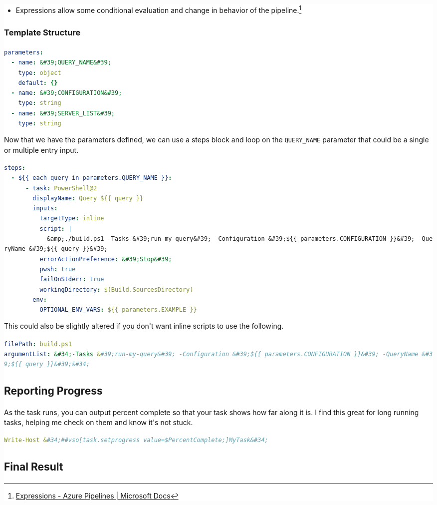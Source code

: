 - Expressions allow some conditional evaluation and change in behavior of the pipeline.[^expressions]


### Template Structure

```yaml
parameters:
  - name: &#39;QUERY_NAME&#39;
    type: object
    default: {}
  - name: &#39;CONFIGURATION&#39;
    type: string
  - name: &#39;SERVER_LIST&#39;
    type: string
```

Now that we have the parameters defined, we can use a steps block and loop on the `QUERY_NAME` parameter that could be a single or multiple entry input.

```yaml
steps:
  - ${{ each query in parameters.QUERY_NAME }}:
      - task: PowerShell@2
        displayName: Query ${{ query }}
        inputs:
          targetType: inline
          script: |
            &amp;./build.ps1 -Tasks &#39;run-my-query&#39; -Configuration &#39;${{ parameters.CONFIGURATION }}&#39; -QueryName &#39;${{ query }}&#39;
          errorActionPreference: &#39;Stop&#39;
          pwsh: true
          failOnStderr: true
          workingDirectory: $(Build.SourcesDirectory)
        env:
          OPTIONAL_ENV_VARS: ${{ parameters.EXAMPLE }}
```

This could also be slightly altered if you don&#39;t want inline scripts to use the following.

```yaml
filePath: build.ps1
argumentList: &#34;-Tasks &#39;run-my-query&#39; -Configuration &#39;${{ parameters.CONFIGURATION }}&#39; -QueryName &#39;${{ query }}&#39;&#34;
```

## Reporting Progress

As the task runs, you can output percent complete so that your task shows how far along it is.
I find this great for long running tasks, helping me check on them and know it&#39;s not stuck.

```yaml
Write-Host &#34;##vso[task.setprogress value=$PercentComplete;]MyTask&#34;
```

## Final Result


[^schema]: [YAML schema - Azure Pipelines | Microsoft Docs](https://bit.ly/3rhAgRd)
[^predefined-variables]: [Predefined variables - Azure Pipelines | Microsoft Docs](https://bit.ly/30a1du6)
[^json-lines]: [A standard for jsonl](https://bit.ly/3bgkTmi)
[^template-context]: [Azure DevOps Template Context](https://bit.ly/2OoAXK0)
[^expressions]: [Expressions - Azure Pipelines | Microsoft Docs](https://bit.ly/30bDR7g)
[^variable-reuse]: [Variable reuse](https://bit.ly/2OqEreJ)